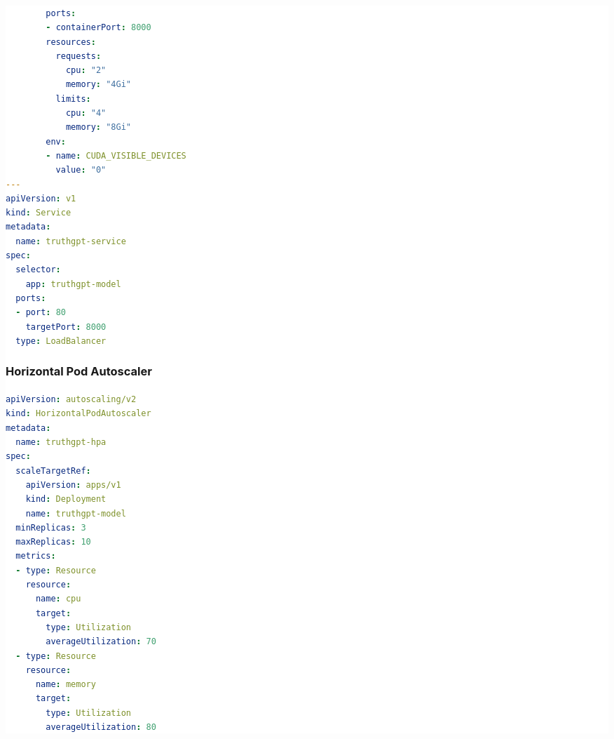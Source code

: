 ```yaml
        ports:
        - containerPort: 8000
        resources:
          requests:
            cpu: "2"
            memory: "4Gi"
          limits:
            cpu: "4"
            memory: "8Gi"
        env:
        - name: CUDA_VISIBLE_DEVICES
          value: "0"
---
apiVersion: v1
kind: Service
metadata:
  name: truthgpt-service
spec:
  selector:
    app: truthgpt-model
  ports:
  - port: 80
    targetPort: 8000
  type: LoadBalancer
```

### Horizontal Pod Autoscaler
```yaml
apiVersion: autoscaling/v2
kind: HorizontalPodAutoscaler
metadata:
  name: truthgpt-hpa
spec:
  scaleTargetRef:
    apiVersion: apps/v1
    kind: Deployment
    name: truthgpt-model
  minReplicas: 3
  maxReplicas: 10
  metrics:
  - type: Resource
    resource:
      name: cpu
      target:
        type: Utilization
        averageUtilization: 70
  - type: Resource
    resource:
      name: memory
      target:
        type: Utilization
        averageUtilization: 80
```
